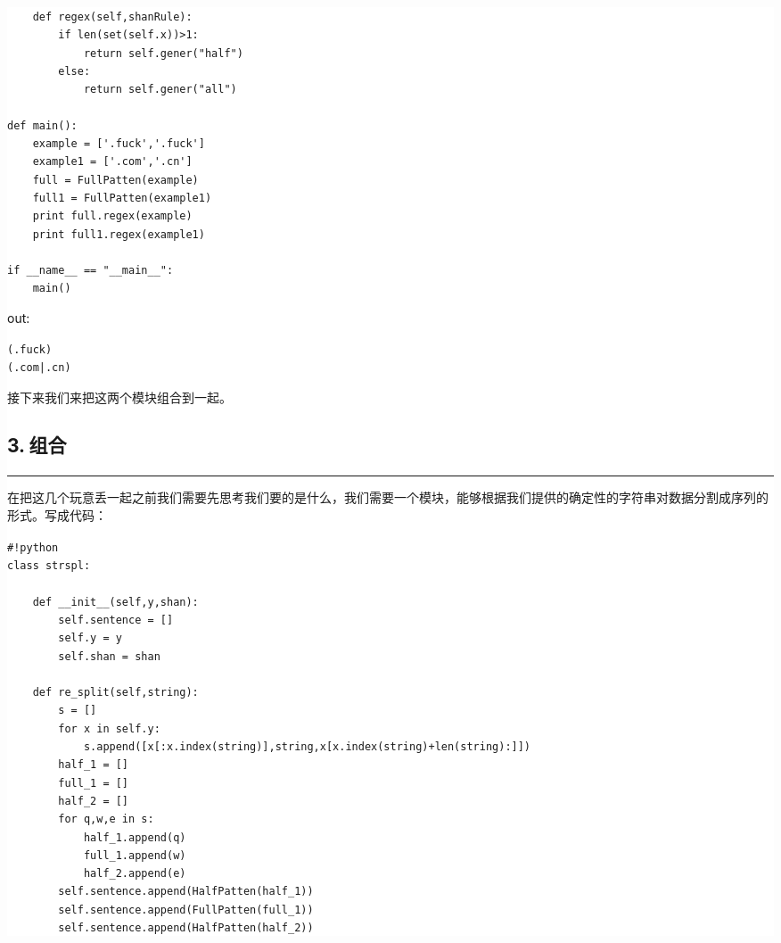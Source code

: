         def regex(self,shanRule):
            if len(set(self.x))>1:
                return self.gener("half")
            else:
                return self.gener("all")
    
    def main():
        example = ['.fuck','.fuck']
        example1 = ['.com','.cn']
        full = FullPatten(example)
        full1 = FullPatten(example1)
        print full.regex(example)
        print full1.regex(example1)
    
    if __name__ == "__main__":
        main()
    

out:

    
    
    (.fuck)
    (.com|.cn)
    

接下来我们来把这两个模块组合到一起。

## 3\. 组合

* * *

在把这几个玩意丢一起之前我们需要先思考我们要的是什么，我们需要一个模块，能够根据我们提供的确定性的字符串对数据分割成序列的形式。写成代码：

    
    
    #!python
    class strspl:
    
        def __init__(self,y,shan):
            self.sentence = []
            self.y = y
            self.shan = shan
    
        def re_split(self,string):
            s = []
            for x in self.y:
                s.append([x[:x.index(string)],string,x[x.index(string)+len(string):]])
            half_1 = []
            full_1 = []
            half_2 = []
            for q,w,e in s:
                half_1.append(q)
                full_1.append(w)
                half_2.append(e)
            self.sentence.append(HalfPatten(half_1))
            self.sentence.append(FullPatten(full_1))
            self.sentence.append(HalfPatten(half_2))
    